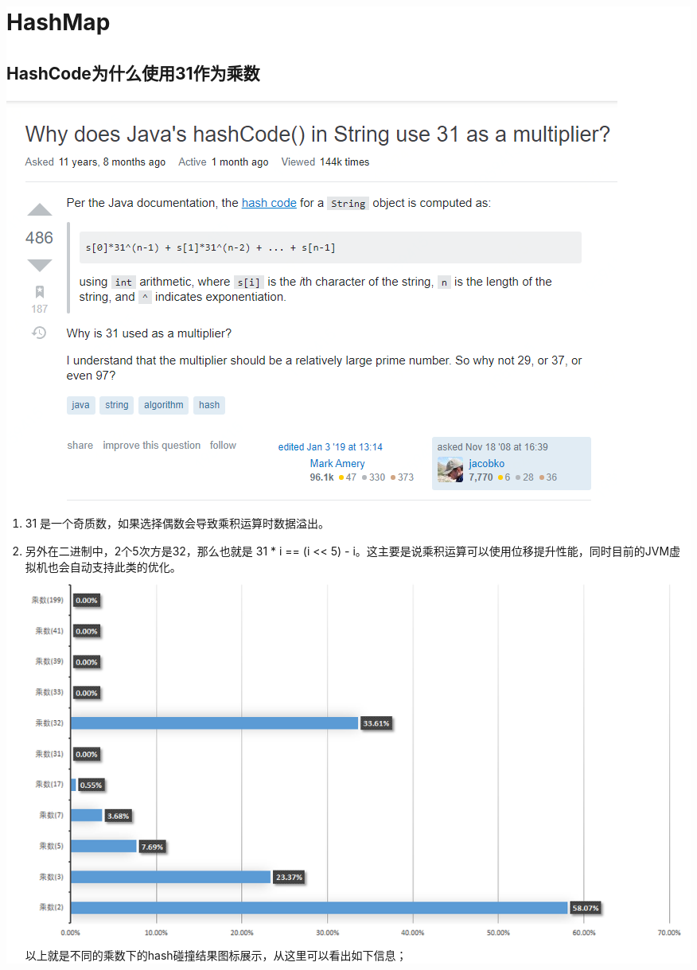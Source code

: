 # HashMap
## HashCode为什么使用31作为乘数
![avatar](/java/hashmap/interview-3-01.png)
1. 31 是一个奇质数，如果选择偶数会导致乘积运算时数据溢出。

2. 另外在二进制中，2个5次方是32，那么也就是 31 * i == (i << 5) - i。这主要是说乘积运算可以使用位移提升性能，同时目前的JVM虚拟机也会自动支持此类的优化。
![avatar](/java/hashmap/interview-3-03.png)
以上就是不同的乘数下的hash碰撞结果图标展示，从这里可以看出如下信息；
